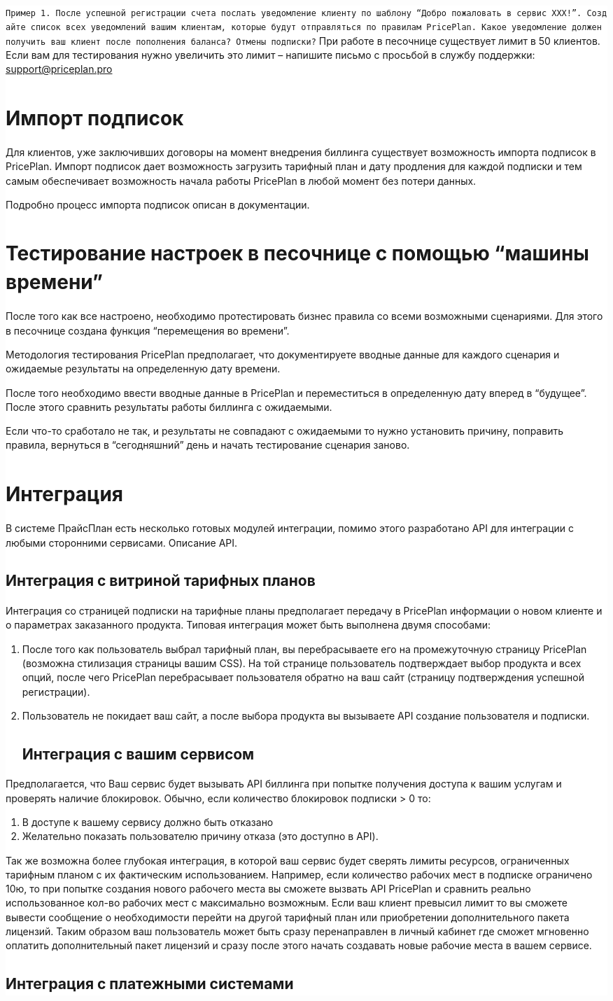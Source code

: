 ```Пример 1. После успешной регистрации счета послать уведомление клиенту по шаблону “Добро пожаловать в сервис XXX!”. Создайте список всех уведомлений вашим клиентам, которые будут отправляться по правилам PricePlan. Какое уведомление должен получить ваш клиент после пополнения баланса? Отмены подписки?```
При работе в песочнице существует лимит в 50 клиентов. Если вам для тестирования нужно увеличить это лимит – напишите письмо с просьбой в службу поддержки: support@priceplan.pro

# Импорт подписок

Для клиентов, уже заключивших договоры на момент внедрения биллинга существует возможность импорта подписок в PricePlan.
Импорт подписок дает возможность загрузить тарифный план и дату продления для каждой подписки и тем самым обеспечивает возможность начала работы PricePlan в любой момент без потери данных.

Подробно процесс импорта подписок описан в документации.

# Тестирование настроек в песочнице с помощью “машины времени”

После того как все настроено, необходимо протестировать бизнес правила со всеми возможными сценариями. Для этого в песочнице создана функция “перемещения во времени”.

Методология тестирования PriсePlan предполагает, что документируете вводные данные для каждого сценария и ожидаемые результаты на определенную дату времени. 

После того необходимо ввести вводные данные в PricePlan и переместиться в определенную дату вперед в “будущее”. После этого сравнить результаты работы биллинга с ожидаемыми.

Если что-то сработало не так, и результаты не совпадают с ожидаемыми то нужно установить причину, поправить правила, вернуться в “сегодняшний” день и начать тестирование сценария заново.

# Интеграция

В системе ПрайсПлан есть несколько готовых модулей интеграции, помимо этого разработано API для интеграции с любыми сторонними сервисами. Описание API.

## Интеграция с витриной тарифных планов

Интеграция со страницей подписки на тарифные планы предполагает передачу в PricePlan информации о новом клиенте и о параметрах заказанного продукта. Типовая интеграция может быть выполнена двумя способами: 

1. После того как пользователь выбрал тарифный план, вы перебрасываете его на промежуточную страницу PricePlan (возможна стилизация страницы вашим CSS). На той странице пользователь подтверждает выбор продукта и всех опций, после чего PricePlan перебрасывает пользователя обратно на ваш сайт (страницу подтверждения успешной регистрации).
2. Пользователь не покидает ваш сайт, а после выбора продукта вы вызываете API создание пользователя и подписки.   
  
   ## Интеграция с вашим сервисом

Предполагается, что Ваш сервис будет вызывать API биллинга при попытке получения доступа к вашим услугам и проверять наличие блокировок. Обычно, если количество блокировок подписки > 0 то:

1. В доступе к вашему сервису должно быть  отказано
2. Желательно показать пользователю причину отказа (это доступно в API).

Так же возможна более глубокая интеграция, в которой ваш сервис будет сверять лимиты ресурсов, ограниченных тарифным планом с их фактическим использованием. 
Например, если количество рабочих мест в подписке ограничено 10ю, то при попытке создания нового рабочего места вы сможете вызвать API PricePlan и сравнить реально использованное кол-во рабочих мест с максимально возможным. Если ваш клиент превысил лимит то вы сможете вывести сообщение о необходимости перейти на другой тарифный план или приобретении дополнительного пакета лицензий.
Таким образом ваш пользователь может быть сразу перенаправлен в личный кабинет где сможет мгновенно оплатить  дополнительный пакет лицензий и сразу после этого начать создавать новые рабочие места в вашем сервисе. 

## Интеграция с платежными системами
```